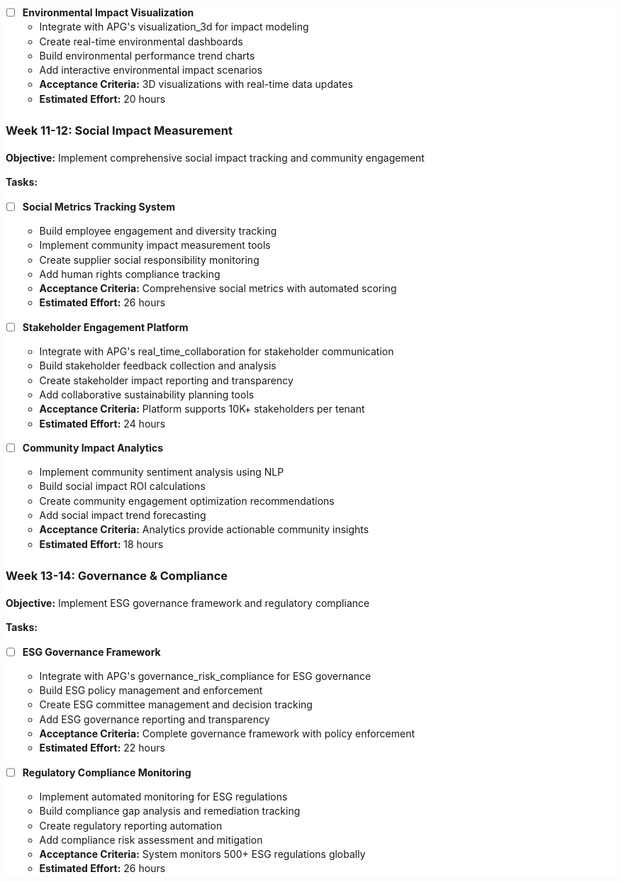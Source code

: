 - [ ] **Environmental Impact Visualization**
  - Integrate with APG's visualization_3d for impact modeling
  - Create real-time environmental dashboards
  - Build environmental performance trend charts
  - Add interactive environmental impact scenarios
  - **Acceptance Criteria:** 3D visualizations with real-time data updates
  - **Estimated Effort:** 20 hours

### Week 11-12: Social Impact Measurement

**Objective:** Implement comprehensive social impact tracking and community engagement

**Tasks:**
- [ ] **Social Metrics Tracking System**
  - Build employee engagement and diversity tracking
  - Implement community impact measurement tools
  - Create supplier social responsibility monitoring
  - Add human rights compliance tracking
  - **Acceptance Criteria:** Comprehensive social metrics with automated scoring
  - **Estimated Effort:** 26 hours

- [ ] **Stakeholder Engagement Platform**
  - Integrate with APG's real_time_collaboration for stakeholder communication
  - Build stakeholder feedback collection and analysis
  - Create stakeholder impact reporting and transparency
  - Add collaborative sustainability planning tools
  - **Acceptance Criteria:** Platform supports 10K+ stakeholders per tenant
  - **Estimated Effort:** 24 hours

- [ ] **Community Impact Analytics**
  - Implement community sentiment analysis using NLP
  - Build social impact ROI calculations
  - Create community engagement optimization recommendations
  - Add social impact trend forecasting
  - **Acceptance Criteria:** Analytics provide actionable community insights
  - **Estimated Effort:** 18 hours

### Week 13-14: Governance & Compliance

**Objective:** Implement ESG governance framework and regulatory compliance

**Tasks:**
- [ ] **ESG Governance Framework**
  - Integrate with APG's governance_risk_compliance for ESG governance
  - Build ESG policy management and enforcement
  - Create ESG committee management and decision tracking
  - Add ESG governance reporting and transparency
  - **Acceptance Criteria:** Complete governance framework with policy enforcement
  - **Estimated Effort:** 22 hours

- [ ] **Regulatory Compliance Monitoring**
  - Implement automated monitoring for ESG regulations
  - Build compliance gap analysis and remediation tracking
  - Create regulatory reporting automation
  - Add compliance risk assessment and mitigation
  - **Acceptance Criteria:** System monitors 500+ ESG regulations globally
  - **Estimated Effort:** 26 hours
